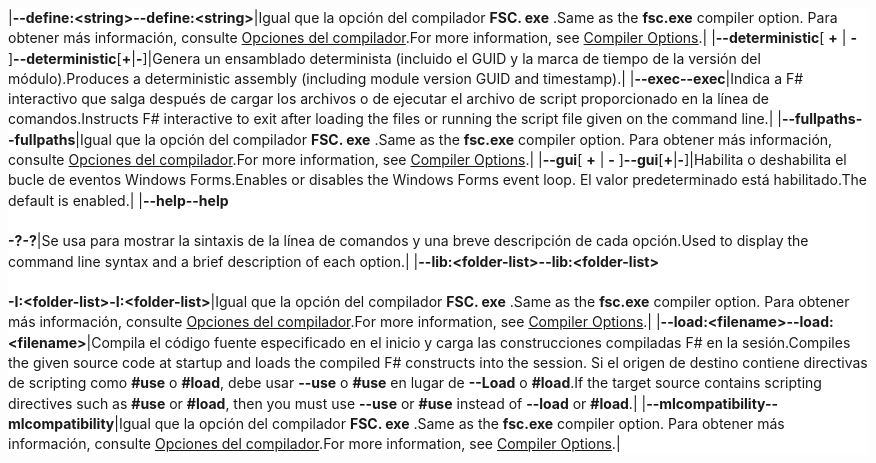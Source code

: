 |<span data-ttu-id="1e088-136">**--define:&lt;string&gt;**</span><span class="sxs-lookup"><span data-stu-id="1e088-136">**--define:&lt;string&gt;**</span></span>|<span data-ttu-id="1e088-137">Igual que la opción del compilador **FSC. exe** .</span><span class="sxs-lookup"><span data-stu-id="1e088-137">Same as the **fsc.exe** compiler option.</span></span> <span data-ttu-id="1e088-138">Para obtener más información, consulte [Opciones del compilador](compiler-options.md).</span><span class="sxs-lookup"><span data-stu-id="1e088-138">For more information, see [Compiler Options](compiler-options.md).</span></span>|
|<span data-ttu-id="1e088-139">**--deterministic**[ **+** &#124; **-** ]</span><span class="sxs-lookup"><span data-stu-id="1e088-139">**--deterministic**[**+**&#124;**-**]</span></span>|<span data-ttu-id="1e088-140">Genera un ensamblado determinista (incluido el GUID y la marca de tiempo de la versión del módulo).</span><span class="sxs-lookup"><span data-stu-id="1e088-140">Produces a deterministic assembly (including module version GUID and timestamp).</span></span>|
|<span data-ttu-id="1e088-141">**--exec**</span><span class="sxs-lookup"><span data-stu-id="1e088-141">**--exec**</span></span>|<span data-ttu-id="1e088-142">Indica a F# interactivo que salga después de cargar los archivos o de ejecutar el archivo de script proporcionado en la línea de comandos.</span><span class="sxs-lookup"><span data-stu-id="1e088-142">Instructs F# interactive to exit after loading the files or running the script file given on the command line.</span></span>|
|<span data-ttu-id="1e088-143">**--fullpaths**</span><span class="sxs-lookup"><span data-stu-id="1e088-143">**--fullpaths**</span></span>|<span data-ttu-id="1e088-144">Igual que la opción del compilador **FSC. exe** .</span><span class="sxs-lookup"><span data-stu-id="1e088-144">Same as the **fsc.exe** compiler option.</span></span> <span data-ttu-id="1e088-145">Para obtener más información, consulte [Opciones del compilador](compiler-options.md).</span><span class="sxs-lookup"><span data-stu-id="1e088-145">For more information, see [Compiler Options](compiler-options.md).</span></span>|
|<span data-ttu-id="1e088-146">**--gui**[ **+** &#124; **-** ]</span><span class="sxs-lookup"><span data-stu-id="1e088-146">**--gui**[**+**&#124;**-**]</span></span>|<span data-ttu-id="1e088-147">Habilita o deshabilita el bucle de eventos Windows Forms.</span><span class="sxs-lookup"><span data-stu-id="1e088-147">Enables or disables the Windows Forms event loop.</span></span> <span data-ttu-id="1e088-148">El valor predeterminado está habilitado.</span><span class="sxs-lookup"><span data-stu-id="1e088-148">The default is enabled.</span></span>|
|<span data-ttu-id="1e088-149">**--help**</span><span class="sxs-lookup"><span data-stu-id="1e088-149">**--help**</span></span><br /><br /><span data-ttu-id="1e088-150">**-?**</span><span class="sxs-lookup"><span data-stu-id="1e088-150">**-?**</span></span>|<span data-ttu-id="1e088-151">Se usa para mostrar la sintaxis de la línea de comandos y una breve descripción de cada opción.</span><span class="sxs-lookup"><span data-stu-id="1e088-151">Used to display the command line syntax and a brief description of each option.</span></span>|
|<span data-ttu-id="1e088-152">**--lib:&lt;folder-list&gt;**</span><span class="sxs-lookup"><span data-stu-id="1e088-152">**--lib:&lt;folder-list&gt;**</span></span><br /><br /><span data-ttu-id="1e088-153">**-I:&lt;folder-list&gt;**</span><span class="sxs-lookup"><span data-stu-id="1e088-153">**-I:&lt;folder-list&gt;**</span></span>|<span data-ttu-id="1e088-154">Igual que la opción del compilador **FSC. exe** .</span><span class="sxs-lookup"><span data-stu-id="1e088-154">Same as the **fsc.exe** compiler option.</span></span> <span data-ttu-id="1e088-155">Para obtener más información, consulte [Opciones del compilador](compiler-options.md).</span><span class="sxs-lookup"><span data-stu-id="1e088-155">For more information, see [Compiler Options](compiler-options.md).</span></span>|
|<span data-ttu-id="1e088-156">**--load:&lt;filename&gt;**</span><span class="sxs-lookup"><span data-stu-id="1e088-156">**--load:&lt;filename&gt;**</span></span>|<span data-ttu-id="1e088-157">Compila el código fuente especificado en el inicio y carga las construcciones compiladas F# en la sesión.</span><span class="sxs-lookup"><span data-stu-id="1e088-157">Compiles the given source code at startup and loads the compiled F# constructs into the session.</span></span> <span data-ttu-id="1e088-158">Si el origen de destino contiene directivas de scripting como **#use** o **#load**, debe usar **--use** o **#use** en lugar de **--Load** o **#load**.</span><span class="sxs-lookup"><span data-stu-id="1e088-158">If the target source contains scripting directives such as **#use** or **#load**, then you must use **--use** or **#use** instead of **--load** or **#load**.</span></span>|
|<span data-ttu-id="1e088-159">**--mlcompatibility**</span><span class="sxs-lookup"><span data-stu-id="1e088-159">**--mlcompatibility**</span></span>|<span data-ttu-id="1e088-160">Igual que la opción del compilador **FSC. exe** .</span><span class="sxs-lookup"><span data-stu-id="1e088-160">Same as the **fsc.exe** compiler option.</span></span> <span data-ttu-id="1e088-161">Para obtener más información, consulte [Opciones del compilador](compiler-options.md).</span><span class="sxs-lookup"><span data-stu-id="1e088-161">For more information, see [Compiler Options](compiler-options.md).</span></span>|